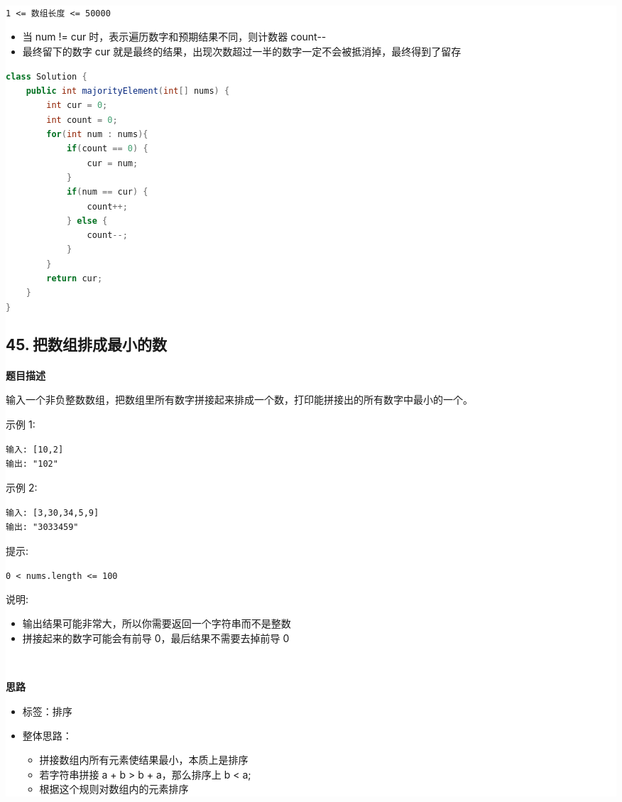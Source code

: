 ```1 <= 数组长度 <= 50000```
-   当 num != cur 时，表示遍历数字和预期结果不同，则计数器 count--
-   最终留下的数字 cur 就是最终的结果，出现次数超过一半的数字一定不会被抵消掉，最终得到了留存

```java
class Solution {
    public int majorityElement(int[] nums) {
        int cur = 0;
        int count = 0;
        for(int num : nums){
            if(count == 0) {
                cur = num;
            }
            if(num == cur) {
                count++;
            } else {
                count--;
            }
        }
        return cur;
    }
}
```





## 45. 把数组排成最小的数

**题目描述**

输入一个非负整数数组，把数组里所有数字拼接起来排成一个数，打印能拼接出的所有数字中最小的一个。

 

示例 1:

```
输入: [10,2]
输出: "102"
```


示例 2:

```
输入: [3,30,34,5,9]
输出: "3033459"
```



提示:

```0 < nums.length <= 100```

说明:

-   输出结果可能非常大，所以你需要返回一个字符串而不是整数
-   拼接起来的数字可能会有前导 0，最后结果不需要去掉前导 0

<br/>

**思路**

-   标签：排序

-   整体思路：
    -   拼接数组内所有元素使结果最小，本质上是排序
    -   若字符串拼接 a + b > b + a，那么排序上 b < a;
    -   根据这个规则对数组内的元素排序
```